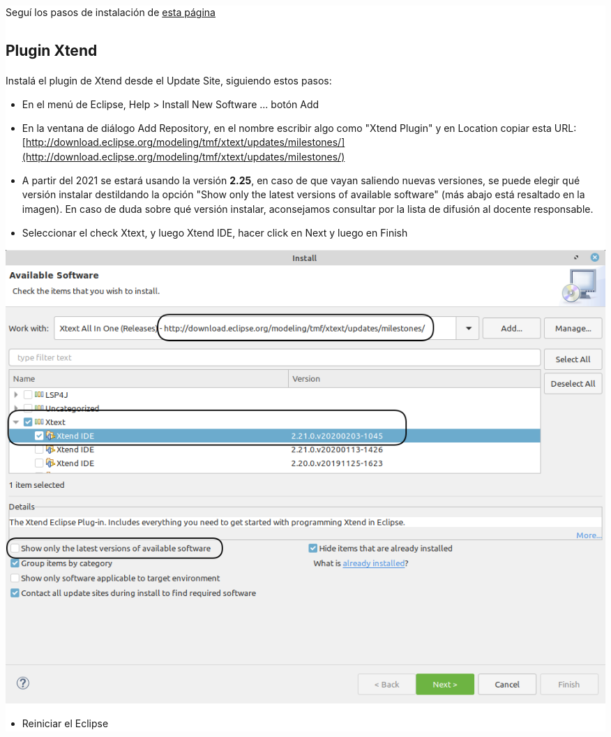 Seguí los pasos de instalación de [esta página](guia-de-instalacion-de-maven.html)

## Plugin Xtend

Instalá el plugin de Xtend desde el Update Site, siguiendo estos pasos:

- En el menú de Eclipse, Help > Install New Software ... botón Add
- En la ventana de diálogo Add Repository, en el nombre escribir algo como "Xtend Plugin" y en Location copiar esta URL: [http://download.eclipse.org/modeling/tmf/xtext/updates/milestones/](http://download.eclipse.org/modeling/tmf/xtext/updates/milestones/)

- A partir del 2021 se estará usando la versión **2.25**, en caso de que vayan saliendo nuevas versiones, se puede elegir qué versión instalar destildando la opción "Show only the latest versions of available software" (más abajo está resaltado en la imagen). En caso de duda sobre qué versión instalar, aconsejamos consultar por la lista de difusión al docente responsable.
- Seleccionar el check Xtext, y luego Xtend IDE, hacer click en Next y luego en Finish

![image](/img/wiki/Xtend-installation-2020-2.png)

- Reiniciar el Eclipse
